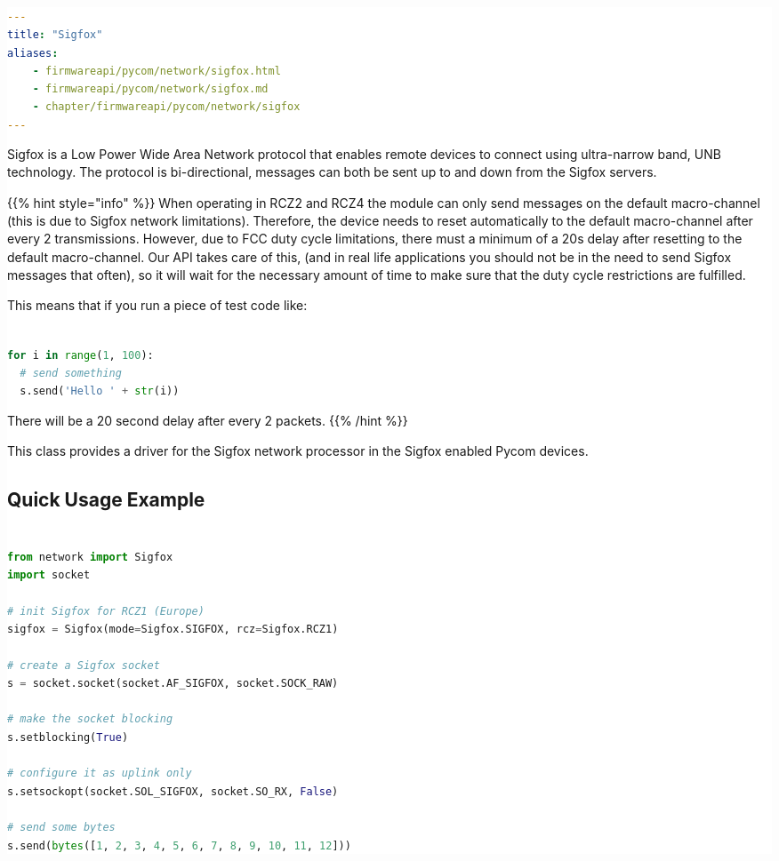 ```yaml
---
title: "Sigfox"
aliases:
    - firmwareapi/pycom/network/sigfox.html
    - firmwareapi/pycom/network/sigfox.md
    - chapter/firmwareapi/pycom/network/sigfox
---
```


Sigfox is a Low Power Wide Area Network protocol that enables remote devices to connect using ultra-narrow band, UNB technology. The protocol is bi-directional, messages can both be sent up to and down from the Sigfox servers.

{{% hint style="info" %}}
When operating in RCZ2 and RCZ4 the module can only send messages on the default macro-channel (this is due to Sigfox network limitations). Therefore, the device needs to reset automatically to the default macro-channel after every 2 transmissions. However, due to FCC duty cycle limitations, there must a minimum of a 20s delay after resetting to the default macro-channel. Our API takes care of this, (and in real life applications you should not be in the need to send Sigfox messages that often), so it will wait for the necessary amount of time to make sure that the duty cycle restrictions are fulfilled.

This means that if you run a piece of test code like:

```python

for i in range(1, 100):
  # send something
  s.send('Hello ' + str(i))
```

There will be a 20 second delay after every 2 packets.
{{% /hint %}}

This class provides a driver for the Sigfox network processor in the Sigfox enabled Pycom devices.

## Quick Usage Example

```python

from network import Sigfox
import socket

# init Sigfox for RCZ1 (Europe)
sigfox = Sigfox(mode=Sigfox.SIGFOX, rcz=Sigfox.RCZ1)

# create a Sigfox socket
s = socket.socket(socket.AF_SIGFOX, socket.SOCK_RAW)

# make the socket blocking
s.setblocking(True)

# configure it as uplink only
s.setsockopt(socket.SOL_SIGFOX, socket.SO_RX, False)

# send some bytes
s.send(bytes([1, 2, 3, 4, 5, 6, 7, 8, 9, 10, 11, 12]))
```
